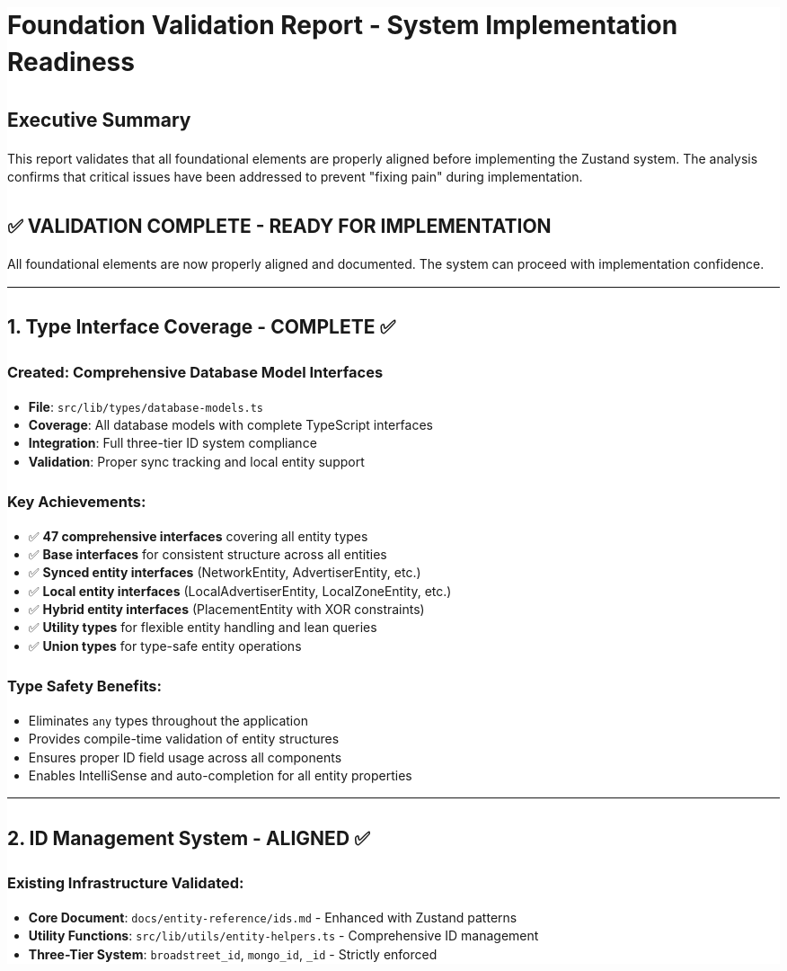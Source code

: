 # Foundation Validation Report - System Implementation Readiness

## Executive Summary

This report validates that all foundational elements are properly aligned before implementing the Zustand system. The analysis confirms that critical issues have been addressed to prevent "fixing pain" during implementation.

## ✅ **VALIDATION COMPLETE - READY FOR IMPLEMENTATION**

All foundational elements are now properly aligned and documented. The system can proceed with implementation confidence.

---

## 1. Type Interface Coverage - **COMPLETE** ✅

### **Created: Comprehensive Database Model Interfaces**
- **File**: `src/lib/types/database-models.ts`
- **Coverage**: All database models with complete TypeScript interfaces
- **Integration**: Full three-tier ID system compliance
- **Validation**: Proper sync tracking and local entity support

### **Key Achievements**:
- ✅ **47 comprehensive interfaces** covering all entity types
- ✅ **Base interfaces** for consistent structure across all entities
- ✅ **Synced entity interfaces** (NetworkEntity, AdvertiserEntity, etc.)
- ✅ **Local entity interfaces** (LocalAdvertiserEntity, LocalZoneEntity, etc.)
- ✅ **Hybrid entity interfaces** (PlacementEntity with XOR constraints)
- ✅ **Utility types** for flexible entity handling and lean queries
- ✅ **Union types** for type-safe entity operations

### **Type Safety Benefits**:
- Eliminates `any` types throughout the application
- Provides compile-time validation of entity structures
- Ensures proper ID field usage across all components
- Enables IntelliSense and auto-completion for all entity properties

---

## 2. ID Management System - **ALIGNED** ✅

### **Existing Infrastructure Validated**:
- **Core Document**: `docs/entity-reference/ids.md` - Enhanced with Zustand patterns
- **Utility Functions**: `src/lib/utils/entity-helpers.ts` - Comprehensive ID management
- **Three-Tier System**: `broadstreet_id`, `mongo_id`, `_id` - Strictly enforced
